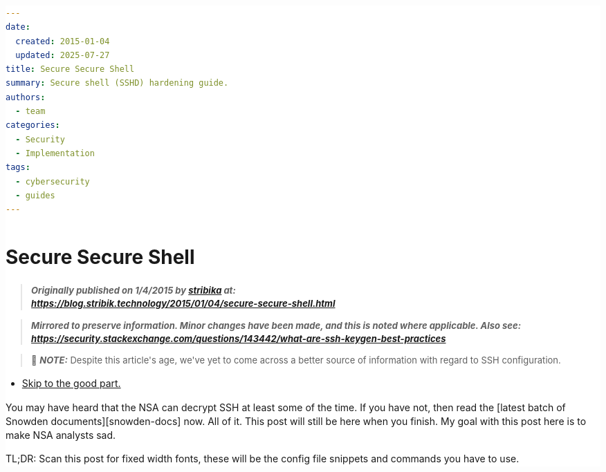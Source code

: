 ```yaml
---
date:
  created: 2015-01-04
  updated: 2025-07-27
title: Secure Secure Shell
summary: Secure shell (SSHD) hardening guide.
authors:
  - team
categories:
  - Security
  - Implementation
tags:
  - cybersecurity
  - guides
---
```


# Secure Secure Shell





<blockquote style="font-size: small; font-style: italic; font-weight: bold;">
Originally published on 1/4/2015 by <a rel="noopener noreferrer" href="https://github.com/stribika">stribika</a> at:<br />
<a rel="noopener noreferrer" href="https://blog.stribik.technology/2015/01/04/secure-secure-shell.html">https://blog.stribik.technology/2015/01/04/secure-secure-shell.html</a>
</blockquote>

<blockquote style="font-size: small; font-style: italic; font-weight: bold;">
Mirrored to preserve information. Minor changes have been made, and this is noted where applicable. Also see:<br />
<a rel="noopener noreferrer" href="https://security.stackexchange.com/questions/143442/what-are-ssh-keygen-best-practices">https://security.stackexchange.com/questions/143442/what-are-ssh-keygen-best-practices</a>
</blockquote>

<blockquote style="font-size: small;">
📝 <strong><i>NOTE:</i></strong> Despite this article's age, we've yet to come across a better source of information with regard to SSH configuration.
</blockquote>

- [Skip to the good part.](#sshd)

You may have heard that the NSA can decrypt SSH at least some of the time. If
you have not, then read the [latest batch of Snowden documents][snowden-docs]
now. All of it. This post will still be here when you finish. My goal with this
post here is to make NSA analysts sad.

TL;DR: Scan this post for fixed width fonts, these will be the config file
snippets and commands you have to use.



[dh]: <https://en.wikipedia.org/wiki/Diffie%E2%80%93Hellman_key_exchange>  
[ecdh]: <https://en.wikipedia.org/wiki/Elliptic_curve_Diffie%E2%80%93Hellman>  
[forward-secrecy]: <https://en.wikipedia.org/wiki/Forward_secrecy>  
[dlp]: <https://en.wikipedia.org/wiki/Discrete_logarithm_problem>  
[libsshdoc]: <https://git.libssh.org/projects/libssh.git/tree/doc/curve25519-sha256@libssh.org.txt>  
[rfc4253]: <https://www.ietf.org/rfc/rfc4253.txt>  
[dh-draft]: <https://tools.ietf.org/html/draft-ietf-curdle-ssh-modp-dh-sha2-09>  
[76release]: <https://www.openssh.com/releasenotes.html#7.6>  
[rfc4419]: <https://www.ietf.org/rfc/rfc4419.txt>  
[ed25519]: <https://ed25519.cr.yp.to/>  
[google-auth]: <https://github.com/google/google-authenticator/wiki/PAM-Module-Instructions>  
[otp]: <https://www.cl.cam.ac.uk/~mgk25/otpw.html>  
[pam]: <https://en.wikipedia.org/wiki/Pluggable_authentication_module>  
[nist-sucks]: <https://blog.cr.yp.to/20140323-ecdsa.html>  
[bullrun]: <https://projectbullrun.org/dual-ec/vulnerability.html>  
[ecdsa-same-k]: <https://security.stackexchange.com/a/46781>  
[ecdsa-sony]: <https://events.ccc.de/congress/2010/Fahrplan/attachments/1780%5F27c3%5Fconsole%5Fhacking%5F2010.pdf>  
[aes-gcm]: <http://blog.djm.net.au/2013/11/chacha20-and-poly1305-in-openssh.html>  
[tor-hs]: <https://www.torproject.org/docs/hidden-services.html.en>  
[sssh-wiki]: <https://github.com/stribika/stribika.github.io/wiki/Secure-Secure-Shell>  
[sloth]: <https://www.mitls.org/downloads/transcript-collisions.pdf>